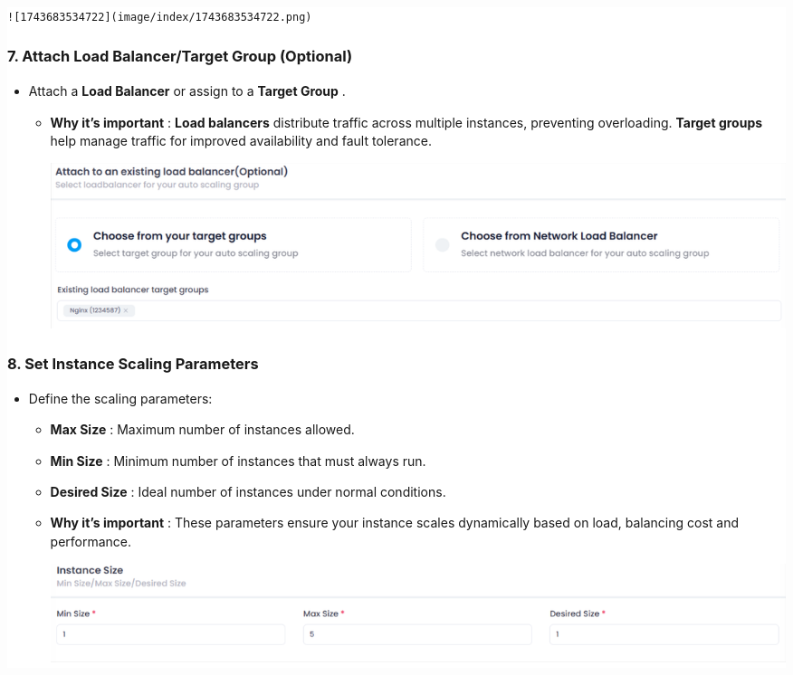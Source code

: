     ![1743683534722](image/index/1743683534722.png)

### 7. Attach Load Balancer/Target Group (Optional)

* Attach a **Load Balancer** or assign to a  **Target Group** .
  * **Why it’s important** : **Load balancers** distribute traffic across multiple instances, preventing overloading. **Target groups** help manage traffic for improved availability and fault tolerance.

    ![1743683581463](image/index/1743683581463.png)

### 8. Set Instance Scaling Parameters

* Define the scaling parameters:
  * **Max Size** : Maximum number of instances allowed.
  * **Min Size** : Minimum number of instances that must always run.
  * **Desired Size** : Ideal number of instances under normal conditions.
  * **Why it’s important** : These parameters ensure your instance scales dynamically based on load, balancing cost and performance.

    ![1743683624490](image/index/1743683624490.png)
